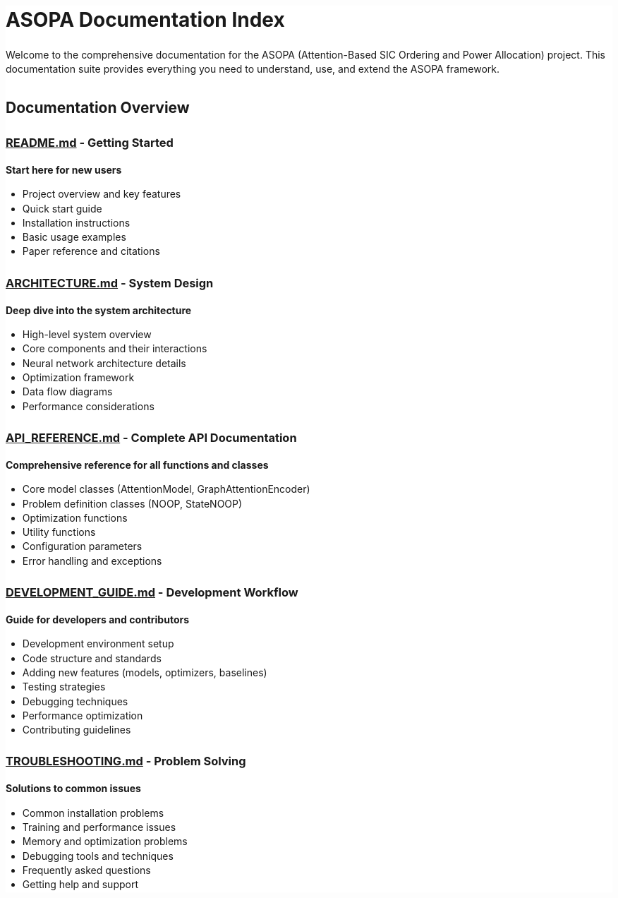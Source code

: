 # ASOPA Documentation Index

Welcome to the comprehensive documentation for the ASOPA (Attention-Based SIC Ordering and Power Allocation) project. This documentation suite provides everything you need to understand, use, and extend the ASOPA framework.

## Documentation Overview

### [README.md](README.md) - Getting Started
**Start here for new users**
- Project overview and key features
- Quick start guide
- Installation instructions
- Basic usage examples
- Paper reference and citations

### [ARCHITECTURE.md](ARCHITECTURE.md) - System Design
**Deep dive into the system architecture**
- High-level system overview
- Core components and their interactions
- Neural network architecture details
- Optimization framework
- Data flow diagrams
- Performance considerations

### [API_REFERENCE.md](API_REFERENCE.md) - Complete API Documentation
**Comprehensive reference for all functions and classes**
- Core model classes (AttentionModel, GraphAttentionEncoder)
- Problem definition classes (NOOP, StateNOOP)
- Optimization functions
- Utility functions
- Configuration parameters
- Error handling and exceptions

### [DEVELOPMENT_GUIDE.md](DEVELOPMENT_GUIDE.md) - Development Workflow
**Guide for developers and contributors**
- Development environment setup
- Code structure and standards
- Adding new features (models, optimizers, baselines)
- Testing strategies
- Debugging techniques
- Performance optimization
- Contributing guidelines

### [TROUBLESHOOTING.md](TROUBLESHOOTING.md) - Problem Solving
**Solutions to common issues**
- Common installation problems
- Training and performance issues
- Memory and optimization problems
- Debugging tools and techniques
- Frequently asked questions
- Getting help and support

